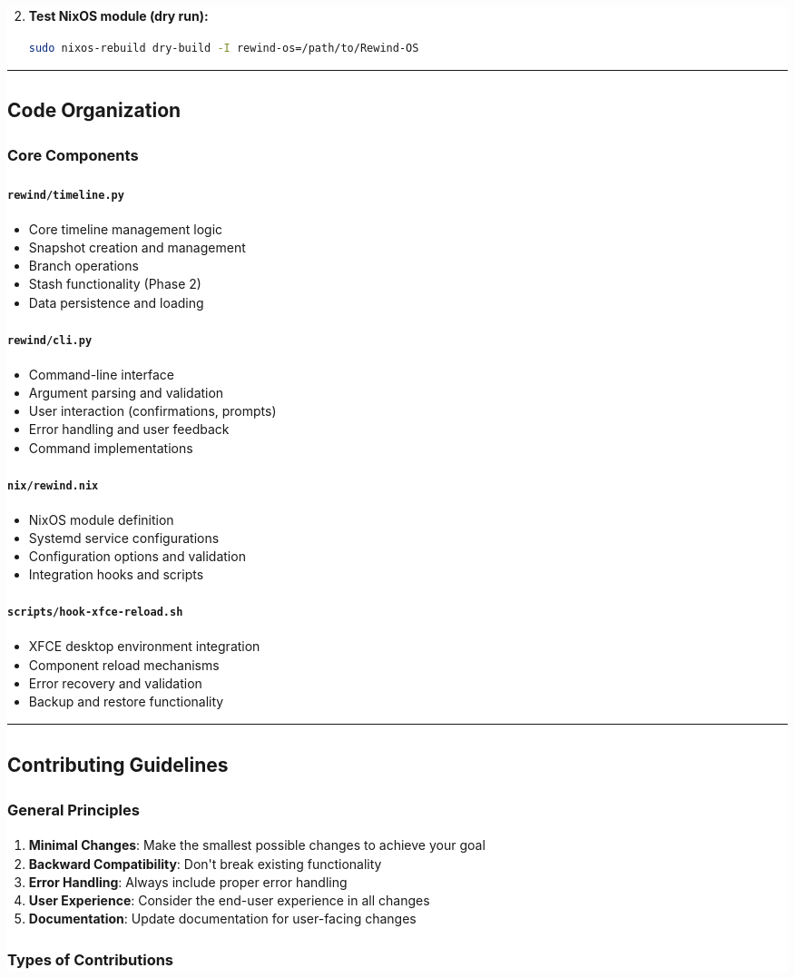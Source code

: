 2. **Test NixOS module (dry run):**
   ```bash
   sudo nixos-rebuild dry-build -I rewind-os=/path/to/Rewind-OS
   ```

---

## Code Organization

### Core Components

#### `rewind/timeline.py`
- Core timeline management logic
- Snapshot creation and management
- Branch operations
- Stash functionality (Phase 2)
- Data persistence and loading

#### `rewind/cli.py`
- Command-line interface
- Argument parsing and validation
- User interaction (confirmations, prompts)
- Error handling and user feedback
- Command implementations

#### `nix/rewind.nix`
- NixOS module definition
- Systemd service configurations
- Configuration options and validation
- Integration hooks and scripts

#### `scripts/hook-xfce-reload.sh`
- XFCE desktop environment integration
- Component reload mechanisms
- Error recovery and validation
- Backup and restore functionality

---

## Contributing Guidelines

### General Principles

1. **Minimal Changes**: Make the smallest possible changes to achieve your goal
2. **Backward Compatibility**: Don't break existing functionality
3. **Error Handling**: Always include proper error handling
4. **User Experience**: Consider the end-user experience in all changes
5. **Documentation**: Update documentation for user-facing changes

### Types of Contributions
